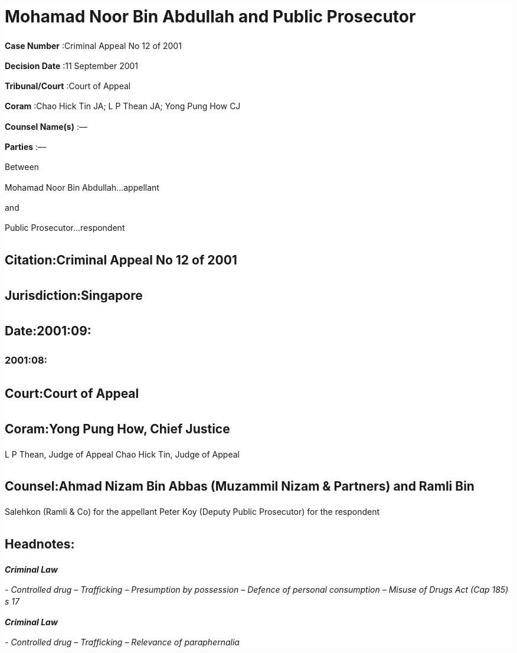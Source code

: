 # Mohamad Noor Bin Abdullah and Public Prosecutor 



**Case Number** :Criminal Appeal No 12 of 2001 

**Decision Date** :11 September 2001 

**Tribunal/Court** :Court of Appeal 

**Coram** :Chao Hick Tin JA; L P Thean JA; Yong Pung How CJ 

**Counsel Name(s)** :— 

**Parties** :— 

 Between 

 Mohamad Noor Bin Abdullah...appellant 

 and 

 Public Prosecutor...respondent 

## Citation:Criminal Appeal No 12 of 2001 

## Jurisdiction:Singapore 

## Date:2001:09: 

### 2001:08: 

## Court:Court of Appeal 

## Coram:Yong Pung How, Chief Justice 

 L P Thean, Judge of Appeal Chao Hick Tin, Judge of Appeal 

## Counsel:Ahmad Nizam Bin Abbas (Muzammil Nizam & Partners) and Ramli Bin 

 Salehkon (Ramli & Co) for the appellant Peter Koy (Deputy Public Prosecutor) for the respondent 

## Headnotes: 

**_Criminal Law_** 

_- Controlled drug – Trafficking – Presumption by possession – Defence of personal consumption – Misuse of Drugs Act (Cap 185) s 17_ 

**_Criminal Law_** 

_- Controlled drug – Trafficking – Relevance of paraphernalia_ 
